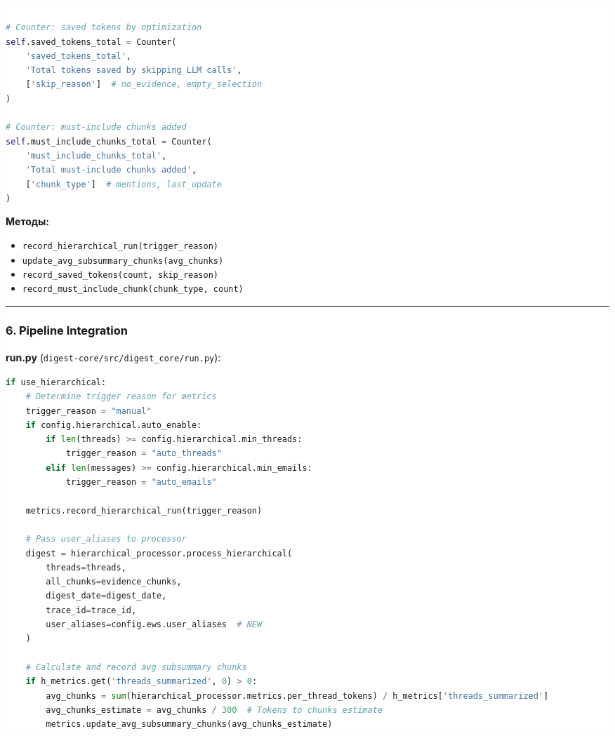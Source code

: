 ```python

# Counter: saved tokens by optimization
self.saved_tokens_total = Counter(
    'saved_tokens_total',
    'Total tokens saved by skipping LLM calls',
    ['skip_reason']  # no_evidence, empty_selection
)

# Counter: must-include chunks added
self.must_include_chunks_total = Counter(
    'must_include_chunks_total',
    'Total must-include chunks added',
    ['chunk_type']  # mentions, last_update
)
```

**Методы:**
- `record_hierarchical_run(trigger_reason)`
- `update_avg_subsummary_chunks(avg_chunks)`
- `record_saved_tokens(count, skip_reason)`
- `record_must_include_chunk(chunk_type, count)`

---

### 6. Pipeline Integration

**run.py** (`digest-core/src/digest_core/run.py`):

```python
if use_hierarchical:
    # Determine trigger reason for metrics
    trigger_reason = "manual"
    if config.hierarchical.auto_enable:
        if len(threads) >= config.hierarchical.min_threads:
            trigger_reason = "auto_threads"
        elif len(messages) >= config.hierarchical.min_emails:
            trigger_reason = "auto_emails"
    
    metrics.record_hierarchical_run(trigger_reason)
    
    # Pass user_aliases to processor
    digest = hierarchical_processor.process_hierarchical(
        threads=threads,
        all_chunks=evidence_chunks,
        digest_date=digest_date,
        trace_id=trace_id,
        user_aliases=config.ews.user_aliases  # NEW
    )
    
    # Calculate and record avg subsummary chunks
    if h_metrics.get('threads_summarized', 0) > 0:
        avg_chunks = sum(hierarchical_processor.metrics.per_thread_tokens) / h_metrics['threads_summarized']
        avg_chunks_estimate = avg_chunks / 300  # Tokens to chunks estimate
        metrics.update_avg_subsummary_chunks(avg_chunks_estimate)
```

